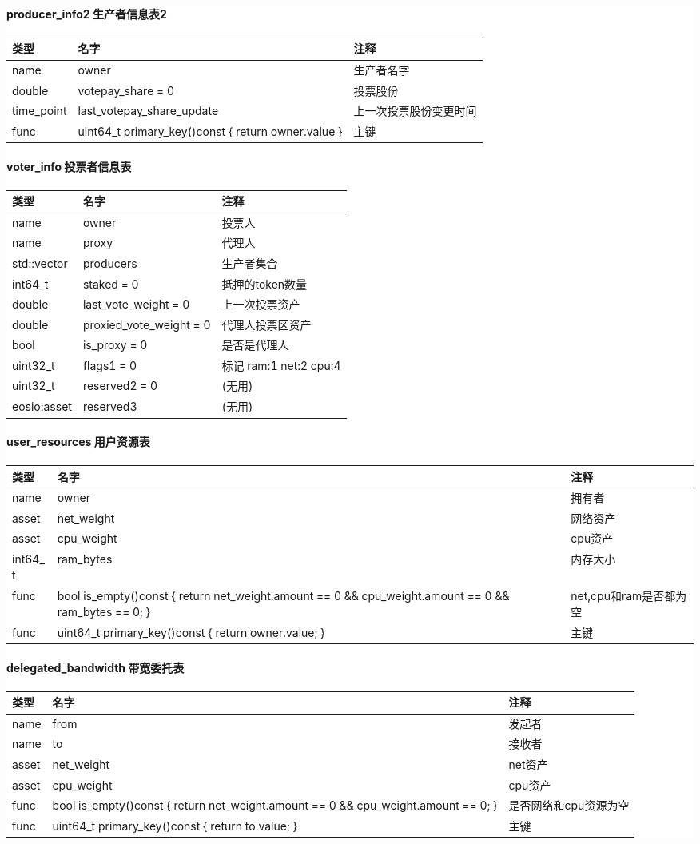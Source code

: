 #### producer_info2 生产者信息表2
|类型|名字|注释|
|:---|:---|:---|
|name|owner|生产者名字|
|double|votepay_share = 0|投票股份|
|time_point|last_votepay_share_update|上一次投票股份变更时间|
|func|uint64_t primary_key()const { return owner.value }|主键|
  
#### voter_info 投票者信息表
|类型|名字|注释|
|:---|:---|:---|
|name|owner|投票人|
|name|proxy|代理人|
|std::vector<name>|producers|生产者集合|
|int64_t|staked = 0|抵押的token数量|
|double|last_vote_weight = 0|上一次投票资产|
|double|proxied_vote_weight = 0|代理人投票区资产|
|bool|is_proxy = 0|是否是代理人|
|uint32_t|flags1 = 0|标记 ram:1 net:2 cpu:4|
|uint32_t|reserved2 = 0|(无用)|	
|eosio:asset|reserved3|(无用)|
  
#### user_resources 用户资源表
|类型|名字|注释|
|:---|:---|:---|
|name|owner|拥有者|
|asset|net_weight|网络资产|
|asset|cpu_weight|cpu资产|
|int64_t|ram_bytes|内存大小|
|func|bool is_empty()const {  return net_weight.amount == 0 && cpu_weight.amount == 0 && ram_bytes == 0; }|net,cpu和ram是否都为空|
|func|uint64_t primary_key()const { return owner.value; }|主键|
  
#### delegated_bandwidth 带宽委托表
|类型|名字|注释|
|:---|:---|:---|
|name|from|发起者|
|name|to|接收者|
|asset|net_weight|net资产|
|asset|cpu_weight|cpu资产|
|func|bool is_empty()const { return net_weight.amount == 0 && cpu_weight.amount == 0; }|是否网络和cpu资源为空|
|func|uint64_t primary_key()const { return to.value; }|主键|
  